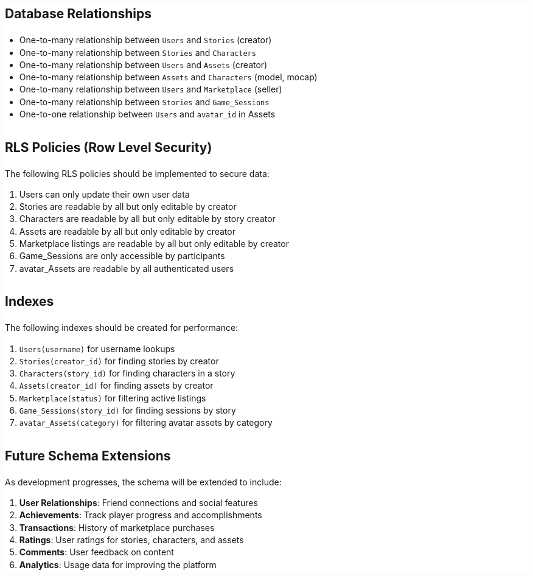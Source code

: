 ## Database Relationships

- One-to-many relationship between `Users` and `Stories` (creator)
- One-to-many relationship between `Stories` and `Characters`
- One-to-many relationship between `Users` and `Assets` (creator)
- One-to-many relationship between `Assets` and `Characters` (model, mocap)
- One-to-many relationship between `Users` and `Marketplace` (seller)
- One-to-many relationship between `Stories` and `Game_Sessions`
- One-to-one relationship between `Users` and `avatar_id` in Assets

## RLS Policies (Row Level Security)

The following RLS policies should be implemented to secure data:

1. Users can only update their own user data
2. Stories are readable by all but only editable by creator
3. Characters are readable by all but only editable by story creator
4. Assets are readable by all but only editable by creator
5. Marketplace listings are readable by all but only editable by creator
6. Game_Sessions are only accessible by participants
7. avatar_Assets are readable by all authenticated users

## Indexes

The following indexes should be created for performance:

1. `Users(username)` for username lookups
2. `Stories(creator_id)` for finding stories by creator
3. `Characters(story_id)` for finding characters in a story
4. `Assets(creator_id)` for finding assets by creator
5. `Marketplace(status)` for filtering active listings
6. `Game_Sessions(story_id)` for finding sessions by story
7. `avatar_Assets(category)` for filtering avatar assets by category

## Future Schema Extensions

As development progresses, the schema will be extended to include:

1. **User Relationships**: Friend connections and social features
2. **Achievements**: Track player progress and accomplishments
3. **Transactions**: History of marketplace purchases
4. **Ratings**: User ratings for stories, characters, and assets
5. **Comments**: User feedback on content
6. **Analytics**: Usage data for improving the platform 